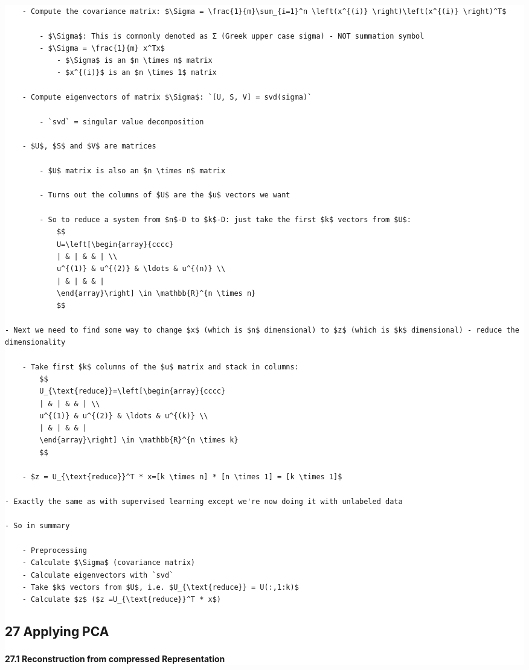         - Compute the covariance matrix: $\Sigma = \frac{1}{m}\sum_{i=1}^n \left(x^{(i)} \right)\left(x^{(i)} \right)^T$

            - $\Sigma$: This is commonly denoted as Σ (Greek upper case sigma) - NOT summation symbol
            - $\Sigma = \frac{1}{m} x^Tx$
                - $\Sigma$ is an $n \times n$ matrix
                - $x^{(i)}$ is an $n \times 1$ matrix

        - Compute eigenvectors of matrix $\Sigma$: `[U, S, V] = svd(sigma)`

            - `svd` = singular value decomposition

        - $U$, $S$ and $V$ are matrices

            - $U$ matrix is also an $n \times n$ matrix

            - Turns out the columns of $U$ are the $u$ vectors we want

            - So to reduce a system from $n$-D to $k$-D: just take the first $k$ vectors from $U$: 
                $$
                U=\left[\begin{array}{cccc}
                | & | & & | \\
                u^{(1)} & u^{(2)} & \ldots & u^{(n)} \\
                | & | & & |
                \end{array}\right] \in \mathbb{R}^{n \times n}
                $$

    - Next we need to find some way to change $x$ (which is $n$ dimensional) to $z$ (which is $k$ dimensional) - reduce the dimensionality

        - Take first $k$ columns of the $u$ matrix and stack in columns:
            $$
            U_{\text{reduce}}=\left[\begin{array}{cccc}
            | & | & & | \\
            u^{(1)} & u^{(2)} & \ldots & u^{(k)} \\
            | & | & & |
            \end{array}\right] \in \mathbb{R}^{n \times k}
            $$

        - $z = U_{\text{reduce}}^T * x=[k \times n] * [n \times 1] = [k \times 1]$

    - Exactly the same as with supervised learning except we're now doing it with unlabeled data

    - So in summary

        - Preprocessing
        - Calculate $\Sigma$ (covariance matrix)
        - Calculate eigenvectors with `svd`
        - Take $k$ vectors from $U$, i.e. $U_{\text{reduce}} = U(:,1:k)$ 
        - Calculate $z$ ($z =U_{\text{reduce}}^T * x$)

## 27 Applying PCA

#### 27.1 Reconstruction from compressed Representation
